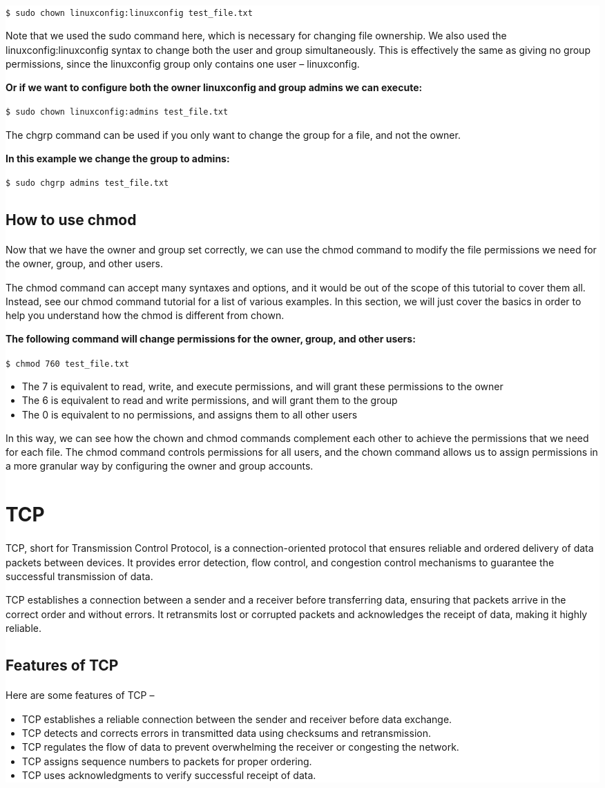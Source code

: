 `$ sudo chown linuxconfig:linuxconfig test_file.txt`

Note that we used the sudo command here, which is necessary for changing file ownership. We also used the linuxconfig:linuxconfig syntax to change both the user and group simultaneously. This is effectively the same as giving no group permissions, since the linuxconfig group only contains one user – linuxconfig.

**Or if we want to configure both the owner linuxconfig and group admins we can execute:**

`$ sudo chown linuxconfig:admins test_file.txt`

The chgrp command can be used if you only want to change the group for a file, and not the owner. 

**In this example we change the group to admins:**

`$ sudo chgrp admins test_file.txt`

## How to use chmod

Now that we have the owner and group set correctly, we can use the chmod command to modify the file permissions we need for the owner, group, and other users.

The chmod command can accept many syntaxes and options, and it would be out of the scope of this tutorial to cover them all. Instead, see our chmod command tutorial for a list of various examples. In this section, we will just cover the basics in order to help you understand how the chmod is different from chown.

**The following command will change permissions for the owner, group, and other users:**

`$ chmod 760 test_file.txt`

- The 7 is equivalent to read, write, and execute permissions, and will grant these permissions to the owner
- The 6 is equivalent to read and write permissions, and will grant them to the group
- The 0 is equivalent to no permissions, and assigns them to all other users

In this way, we can see how the chown and chmod commands complement each other to achieve the permissions that we need for each file. The chmod command controls permissions for all users, and the chown command allows us to assign permissions in a more granular way by configuring the owner and group accounts.

# TCP 
TCP, short for Transmission Control Protocol, is a connection-oriented protocol that ensures reliable and ordered delivery of data packets between devices. It provides error detection, flow control, and congestion control mechanisms to guarantee the successful transmission of data.

TCP establishes a connection between a sender and a receiver before transferring data, ensuring that packets arrive in the correct order and without errors. It retransmits lost or corrupted packets and acknowledges the receipt of data, making it highly reliable.

## Features of TCP
Here are some features of TCP –

- TCP establishes a reliable connection between the sender and receiver before data exchange.
- TCP detects and corrects errors in transmitted data using checksums and retransmission.
- TCP regulates the flow of data to prevent overwhelming the receiver or congesting the network.
- TCP assigns sequence numbers to packets for proper ordering.
- TCP uses acknowledgments to verify successful receipt of data.
